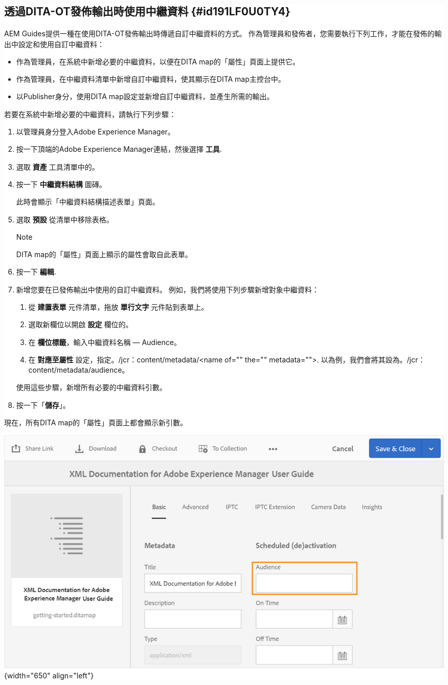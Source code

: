 ## 透過DITA-OT發佈輸出時使用中繼資料 {#id191LF0U0TY4}

AEM Guides提供一種在使用DITA-OT發佈輸出時傳遞自訂中繼資料的方式。 作為管理員和發佈者，您需要執行下列工作，才能在發佈的輸出中設定和使用自訂中繼資料：

- 作為管理員，在系統中新增必要的中繼資料，以便在DITA map的「屬性」頁面上提供它。

- 作為管理員，在中繼資料清單中新增自訂中繼資料，使其顯示在DITA map主控台中。

- 以Publisher身分，使用DITA map設定並新增自訂中繼資料，並產生所需的輸出。


若要在系統中新增必要的中繼資料，請執行下列步驟：

1. 以管理員身分登入Adobe Experience Manager。

1. 按一下頂端的Adobe Experience Manager連結，然後選擇 **工具**.

1. 選取 **資產** 工具清單中的。

1. 按一下 **中繼資料結構** 圖磚。

   此時會顯示「中繼資料結構描述表單」頁面。

1. 選取 **預設** 從清單中移除表格。

   >[!NOTE]
   >
   > DITA map的「屬性」頁面上顯示的屬性會取自此表單。

1. 按一下 **編輯**.

1. 新增您要在已發佈輸出中使用的自訂中繼資料。 例如，我們將使用下列步驟新增對象中繼資料：

   1. 從 **建置表單** 元件清單，拖放 **單行文字** 元件貼到表單上。

   1. 選取新欄位以開啟 **設定** 欄位的。

   1. 在 **欄位標籤**，輸入中繼資料名稱 — Audience。

   1. 在 **對應至屬性** 設定，指定。/jcr：content/metadata/&lt;name of=&quot;&quot; the=&quot;&quot; metadata=&quot;&quot;>. 以為例，我們會將其設為。/jcr：content/metadata/audience。

   使用這些步驟，新增所有必要的中繼資料引數。

1. 按一下「**儲存**」。


現在，所有DITA map的「屬性」頁面上都會顯示新引數。

![](assets/properties-page-custom-metadata.PNG){width="650" align="left"}